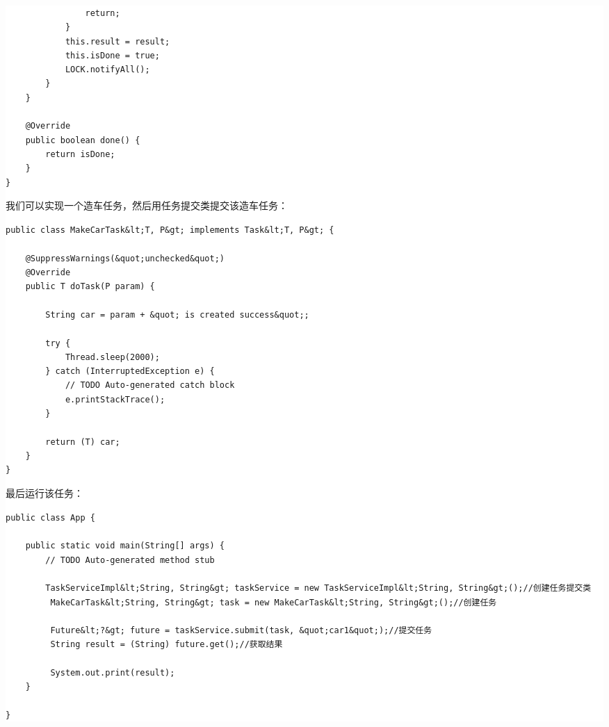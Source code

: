 ```
				return;
			}
			this.result = result;
			this.isDone = true;
			LOCK.notifyAll();
		}
	}

	@Override
	public boolean done() {
		return isDone;
	}
}

```

我们可以实现一个造车任务，然后用任务提交类提交该造车任务：

```
public class MakeCarTask&lt;T, P&gt; implements Task&lt;T, P&gt; {

	@SuppressWarnings(&quot;unchecked&quot;)
	@Override
	public T doTask(P param) {
		
		String car = param + &quot; is created success&quot;;
		
		try {
			Thread.sleep(2000);
		} catch (InterruptedException e) {
			// TODO Auto-generated catch block
			e.printStackTrace();
		}
		
		return (T) car;
	}
}

```

最后运行该任务：

```
public class App {

	public static void main(String[] args) {
		// TODO Auto-generated method stub

		TaskServiceImpl&lt;String, String&gt; taskService = new TaskServiceImpl&lt;String, String&gt;();//创建任务提交类
		 MakeCarTask&lt;String, String&gt; task = new MakeCarTask&lt;String, String&gt;();//创建任务
		 
		 Future&lt;?&gt; future = taskService.submit(task, &quot;car1&quot;);//提交任务
		 String result = (String) future.get();//获取结果
		 
		 System.out.print(result);
	}

}

```
